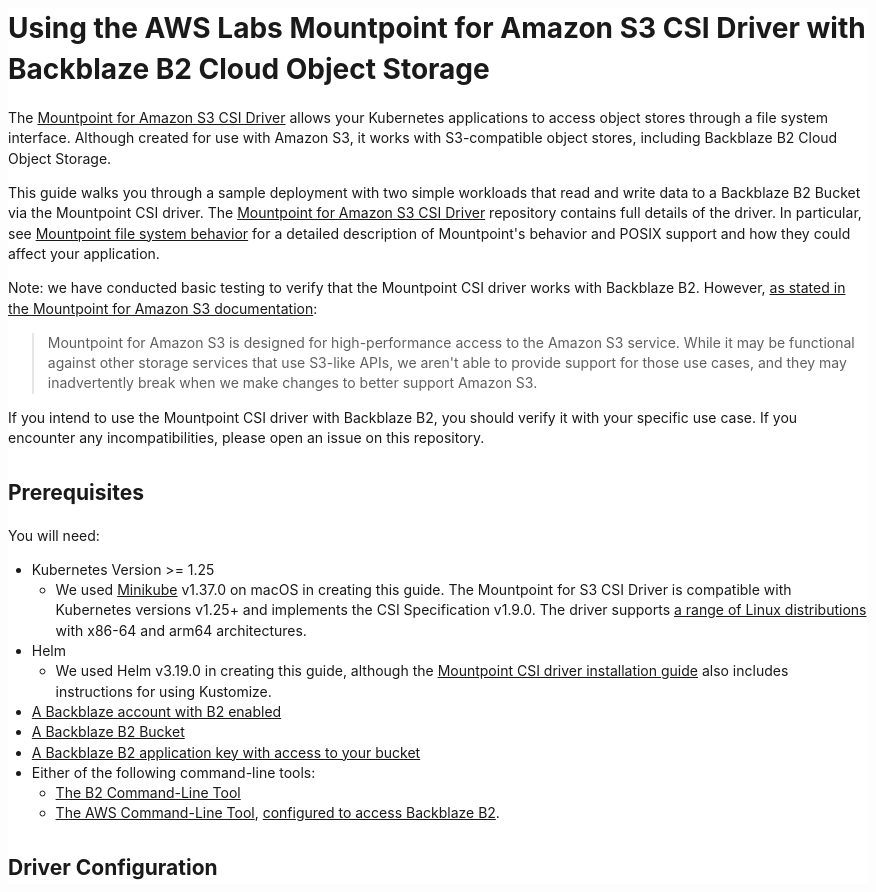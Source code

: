 # Using the AWS Labs Mountpoint for Amazon S3 CSI Driver with Backblaze B2 Cloud Object Storage

The [Mountpoint for Amazon S3 CSI Driver](https://github.com/awslabs/mountpoint-s3-csi-driver) allows your Kubernetes applications to access object stores through a file system interface. Although created for use with Amazon S3, it works with S3-compatible object stores, including Backblaze B2 Cloud Object Storage.

This guide walks you through a sample deployment with two simple workloads that read and write data to a Backblaze B2 Bucket via the Mountpoint CSI driver. The [Mountpoint for Amazon S3 CSI Driver](https://github.com/awslabs/mountpoint-s3-csi-driver) repository contains full details of the driver. In particular, see [Mountpoint file system behavior](https://github.com/awslabs/mountpoint-s3/blob/main/doc/SEMANTICS.md) for a detailed description of Mountpoint's behavior and POSIX support and how they could affect your application.

Note: we have conducted basic testing to verify that the Mountpoint CSI driver works with Backblaze B2. However, [as stated in the Mountpoint for Amazon S3 documentation](https://github.com/awslabs/mountpoint-s3#compatibility-with-other-storage-services):

> Mountpoint for Amazon S3 is designed for high-performance access to the Amazon S3 service. While it may be functional against other storage services that use S3-like APIs, we aren't able to provide support for those use cases, and they may inadvertently break when we make changes to better support Amazon S3.

If you intend to use the Mountpoint CSI driver with Backblaze B2, you should verify it with your specific use case. If you encounter any incompatibilities, please open an issue on this repository.

## Prerequisites

You will need:

* Kubernetes Version >= 1.25
    * We used [Minikube](https://minikube.sigs.k8s.io/) v1.37.0 on macOS in creating this guide. The Mountpoint for S3 CSI Driver is compatible with Kubernetes versions v1.25+ and implements the CSI Specification v1.9.0. The driver supports [a range of Linux distributions](https://github.com/awslabs/mountpoint-s3-csi-driver/blob/main/README.md#distros-support-matrix) with x86-64 and arm64 architectures.
* Helm
    * We used Helm v3.19.0 in creating this guide, although the [Mountpoint CSI driver installation guide](https://github.com/awslabs/mountpoint-s3-csi-driver/blob/main/docs/INSTALL.md) also includes instructions for using Kustomize.
* [A Backblaze account with B2 enabled](https://www.backblaze.com/docs/cloud-storage-enable-backblaze-b2)
* [A Backblaze B2 Bucket](https://www.backblaze.com/docs/cloud-storage-create-and-manage-buckets)
* [A Backblaze B2 application key with access to your bucket](https://www.backblaze.com/docs/cloud-storage-create-and-manage-app-keys#create-an-app-key)
* Either of the following command-line tools:
    * [The B2 Command-Line Tool](https://www.backblaze.com/docs/cloud-storage-command-line-tools)
    * [The AWS Command-Line Tool](https://aws.amazon.com/cli/), [configured to access Backblaze B2](https://www.backblaze.com/docs/cloud-storage-use-the-aws-cli-with-backblaze-b2).

## Driver Configuration
